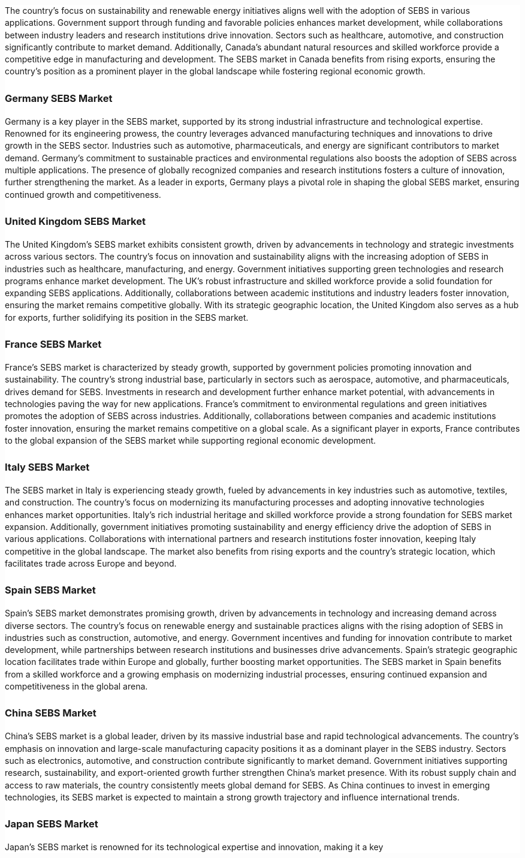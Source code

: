 The country&rsquo;s focus on sustainability and renewable energy initiatives aligns well with the adoption of SEBS in various applications. Government support through funding and favorable policies enhances market development, while collaborations between industry leaders and research institutions drive innovation. Sectors such as healthcare, automotive, and construction significantly contribute to market demand. Additionally, Canada&rsquo;s abundant natural resources and skilled workforce provide a competitive edge in manufacturing and development. The SEBS market in Canada benefits from rising exports, ensuring the country&rsquo;s position as a prominent player in the global landscape while fostering regional economic growth.</p><h3>Germany SEBS Market</h3><p>Germany is a key player in the SEBS market, supported by its strong industrial infrastructure and technological expertise. Renowned for its engineering prowess, the country leverages advanced manufacturing techniques and innovations to drive growth in the SEBS sector. Industries such as automotive, pharmaceuticals, and energy are significant contributors to market demand. Germany&rsquo;s commitment to sustainable practices and environmental regulations also boosts the adoption of SEBS across multiple applications. The presence of globally recognized companies and research institutions fosters a culture of innovation, further strengthening the market. As a leader in exports, Germany plays a pivotal role in shaping the global SEBS market, ensuring continued growth and competitiveness.</p><h3>United Kingdom SEBS Market</h3><p>The United Kingdom&rsquo;s SEBS market exhibits consistent growth, driven by advancements in technology and strategic investments across various sectors. The country&rsquo;s focus on innovation and sustainability aligns with the increasing adoption of SEBS in industries such as healthcare, manufacturing, and energy. Government initiatives supporting green technologies and research programs enhance market development. The UK&rsquo;s robust infrastructure and skilled workforce provide a solid foundation for expanding SEBS applications. Additionally, collaborations between academic institutions and industry leaders foster innovation, ensuring the market remains competitive globally. With its strategic geographic location, the United Kingdom also serves as a hub for exports, further solidifying its position in the SEBS market.</p><h3>France SEBS Market</h3><p>France&rsquo;s SEBS market is characterized by steady growth, supported by government policies promoting innovation and sustainability. The country&rsquo;s strong industrial base, particularly in sectors such as aerospace, automotive, and pharmaceuticals, drives demand for SEBS. Investments in research and development further enhance market potential, with advancements in technologies paving the way for new applications. France&rsquo;s commitment to environmental regulations and green initiatives promotes the adoption of SEBS across industries. Additionally, collaborations between companies and academic institutions foster innovation, ensuring the market remains competitive on a global scale. As a significant player in exports, France contributes to the global expansion of the SEBS market while supporting regional economic development.</p><h3>Italy SEBS Market</h3><p>The SEBS market in Italy is experiencing steady growth, fueled by advancements in key industries such as automotive, textiles, and construction. The country&rsquo;s focus on modernizing its manufacturing processes and adopting innovative technologies enhances market opportunities. Italy&rsquo;s rich industrial heritage and skilled workforce provide a strong foundation for SEBS market expansion. Additionally, government initiatives promoting sustainability and energy efficiency drive the adoption of SEBS in various applications. Collaborations with international partners and research institutions foster innovation, keeping Italy competitive in the global landscape. The market also benefits from rising exports and the country&rsquo;s strategic location, which facilitates trade across Europe and beyond.</p><h3>Spain SEBS Market</h3><p>Spain&rsquo;s SEBS market demonstrates promising growth, driven by advancements in technology and increasing demand across diverse sectors. The country&rsquo;s focus on renewable energy and sustainable practices aligns with the rising adoption of SEBS in industries such as construction, automotive, and energy. Government incentives and funding for innovation contribute to market development, while partnerships between research institutions and businesses drive advancements. Spain&rsquo;s strategic geographic location facilitates trade within Europe and globally, further boosting market opportunities. The SEBS market in Spain benefits from a skilled workforce and a growing emphasis on modernizing industrial processes, ensuring continued expansion and competitiveness in the global arena.</p><h3>China SEBS Market</h3><p>China&rsquo;s SEBS market is a global leader, driven by its massive industrial base and rapid technological advancements. The country&rsquo;s emphasis on innovation and large-scale manufacturing capacity positions it as a dominant player in the SEBS industry. Sectors such as electronics, automotive, and construction contribute significantly to market demand. Government initiatives supporting research, sustainability, and export-oriented growth further strengthen China&rsquo;s market presence. With its robust supply chain and access to raw materials, the country consistently meets global demand for SEBS. As China continues to invest in emerging technologies, its SEBS market is expected to maintain a strong growth trajectory and influence international trends.</p><h3>Japan SEBS Market</h3><p>Japan&rsquo;s SEBS market is renowned for its technological expertise and innovation, making it a key